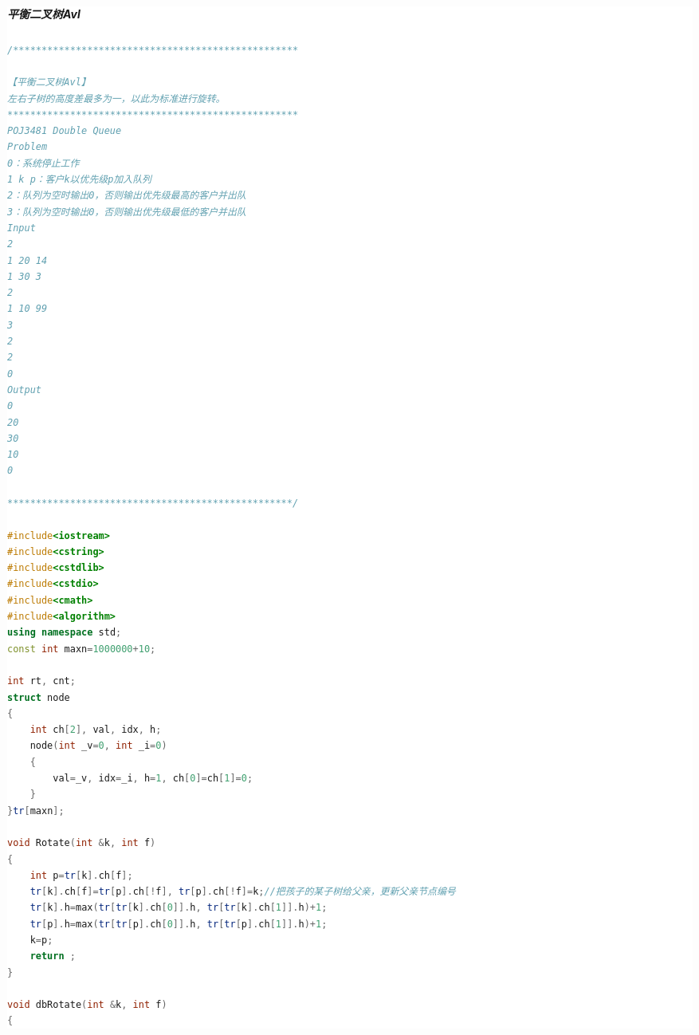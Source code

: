 ##### 平衡二叉树Avl
```c++
/**************************************************

【平衡二叉树Avl】
左右子树的高度差最多为一，以此为标准进行旋转。
***************************************************
POJ3481 Double Queue
Problem
0：系统停止工作
1 k p：客户k以优先级p加入队列
2：队列为空时输出0，否则输出优先级最高的客户并出队
3：队列为空时输出0，否则输出优先级最低的客户并出队
Input
2
1 20 14
1 30 3
2
1 10 99
3
2
2
0
Output
0
20
30
10
0

**************************************************/

#include<iostream>
#include<cstring>
#include<cstdlib>
#include<cstdio>
#include<cmath>
#include<algorithm>
using namespace std;
const int maxn=1000000+10;

int rt, cnt;
struct node
{
	int ch[2], val, idx, h;
	node(int _v=0, int _i=0)
	{
		val=_v, idx=_i, h=1, ch[0]=ch[1]=0;
	}
}tr[maxn];

void Rotate(int &k, int f)
{
	int p=tr[k].ch[f];
	tr[k].ch[f]=tr[p].ch[!f], tr[p].ch[!f]=k;//把孩子的某子树给父亲，更新父亲节点编号
	tr[k].h=max(tr[tr[k].ch[0]].h, tr[tr[k].ch[1]].h)+1;
	tr[p].h=max(tr[tr[p].ch[0]].h, tr[tr[p].ch[1]].h)+1;
	k=p;
	return ;
}

void dbRotate(int &k, int f)
{
```